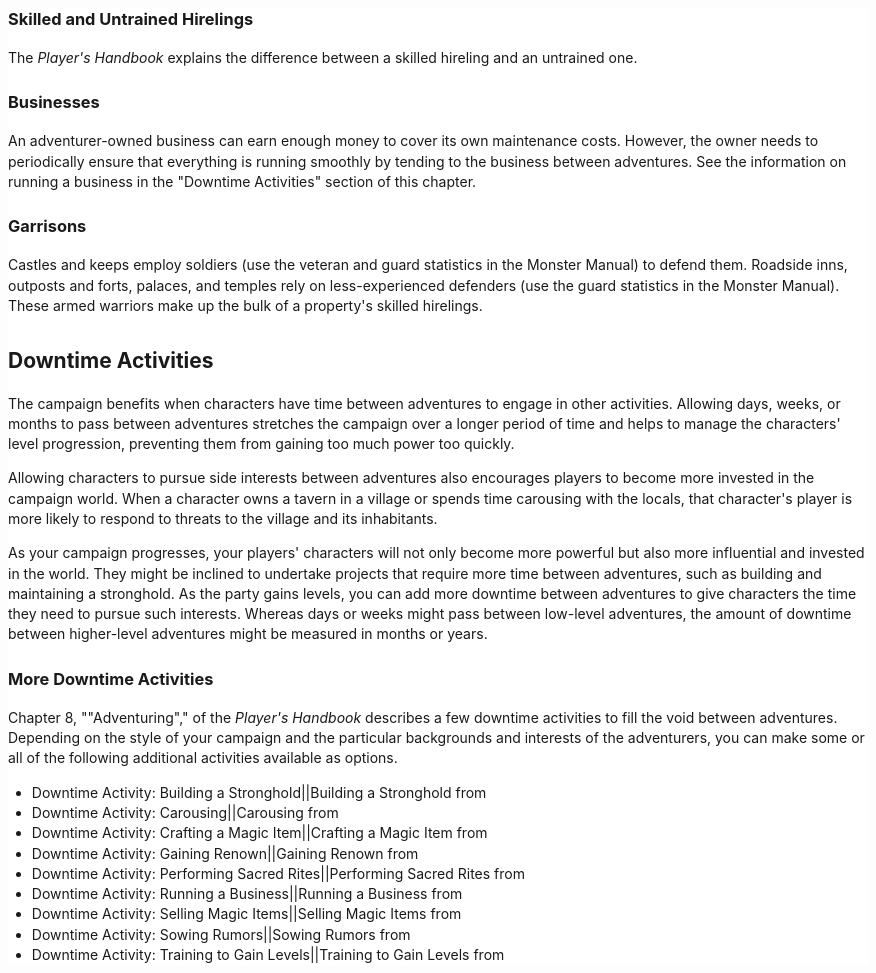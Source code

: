 ### Skilled and Untrained Hirelings

The *Player's Handbook* explains the difference between a skilled hireling and an untrained one.

### Businesses

An adventurer-owned business can earn enough money to cover its own maintenance costs. However, the owner needs to periodically ensure that everything is running smoothly by tending to the business between adventures. See the information on running a business in the "Downtime Activities" section of this chapter.

### Garrisons

Castles and keeps employ soldiers (use the veteran and guard statistics in the Monster Manual) to defend them. Roadside inns, outposts and forts, palaces, and temples rely on less-experienced defenders (use the guard statistics in the Monster Manual). These armed warriors make up the bulk of a property's skilled hirelings.

## Downtime Activities

The campaign benefits when characters have time between adventures to engage in other activities. Allowing days, weeks, or months to pass between adventures stretches the campaign over a longer period of time and helps to manage the characters' level progression, preventing them from gaining too much power too quickly.

Allowing characters to pursue side interests between adventures also encourages players to become more invested in the campaign world. When a character owns a tavern in a village or spends time carousing with the locals, that character's player is more likely to respond to threats to the village and its inhabitants.

As your campaign progresses, your players' characters will not only become more powerful but also more influential and invested in the world. They might be inclined to undertake projects that require more time between adventures, such as building and maintaining a stronghold. As the party gains levels, you can add more downtime between adventures to give characters the time they need to pursue such interests. Whereas days or weeks might pass between low-level adventures, the amount of downtime between higher-level adventures might be measured in months or years.

### More Downtime Activities

Chapter 8, ""Adventuring"," of the *Player's Handbook* describes a few downtime activities to fill the void between adventures. Depending on the style of your campaign and the particular backgrounds and interests of the adventurers, you can make some or all of the following additional activities available as options.

- Downtime Activity: Building a Stronghold||Building a Stronghold from   
- Downtime Activity: Carousing||Carousing from   
- Downtime Activity: Crafting a Magic Item||Crafting a Magic Item from   
- Downtime Activity: Gaining Renown||Gaining Renown from   
- Downtime Activity: Performing Sacred Rites||Performing Sacred Rites from   
- Downtime Activity: Running a Business||Running a Business from   
- Downtime Activity: Selling Magic Items||Selling Magic Items from   
- Downtime Activity: Sowing Rumors||Sowing Rumors from   
- Downtime Activity: Training to Gain Levels||Training to Gain Levels from   
